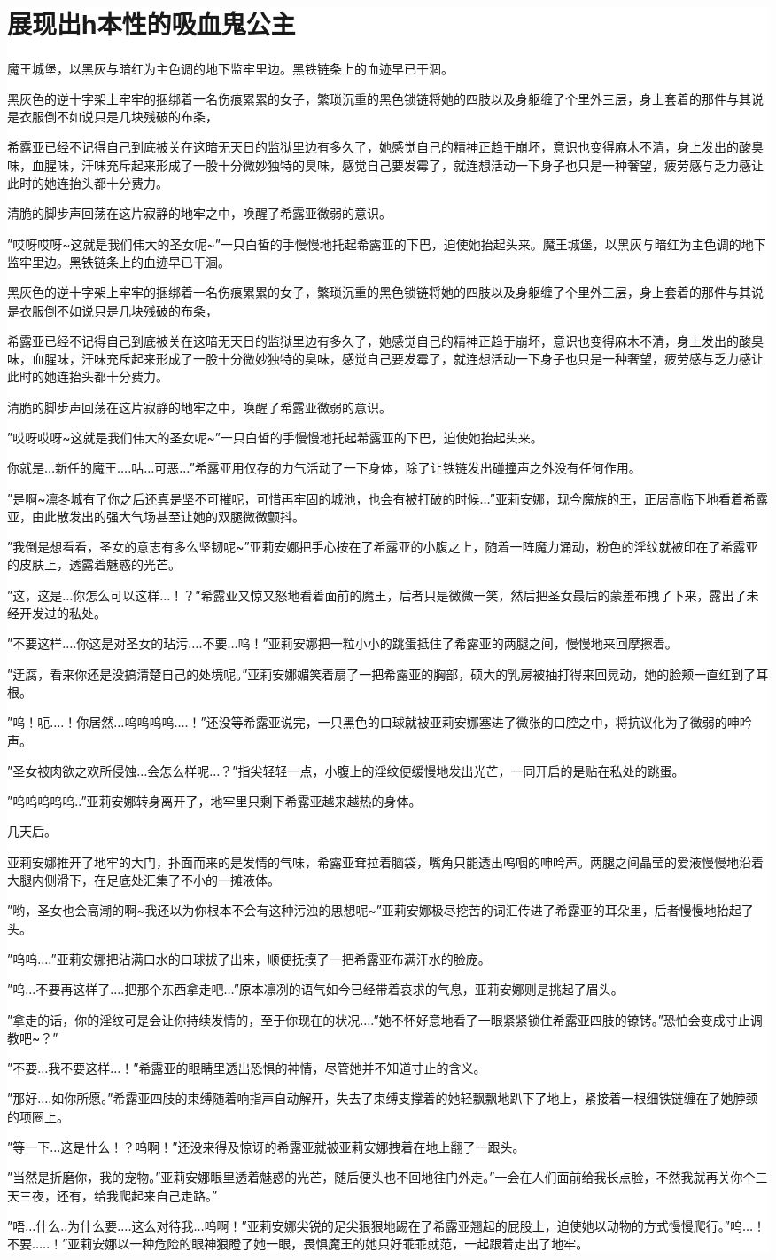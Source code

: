 # 展现出h本性的吸血鬼公主

魔王城堡，以黑灰与暗红为主色调的地下监牢里边。黑铁链条上的血迹早已干涸。 

黑灰色的逆十字架上牢牢的捆绑着一名伤痕累累的女子，繁琐沉重的黑色锁链将她的四肢以及身躯缠了个里外三层，身上套着的那件与其说是衣服倒不如说只是几块残破的布条， 

希露亚已经不记得自己到底被关在这暗无天日的监狱里边有多久了，她感觉自己的精神正趋于崩坏，意识也变得麻木不清，身上发出的酸臭味，血腥味，汗味充斥起来形成了一股十分微妙独特的臭味，感觉自己要发霉了，就连想活动一下身子也只是一种奢望，疲劳感与乏力感让此时的她连抬头都十分费力。 

清脆的脚步声回荡在这片寂静的地牢之中，唤醒了希露亚微弱的意识。 

”哎呀哎呀~这就是我们伟大的圣女呢~”一只白皙的手慢慢地托起希露亚的下巴，迫使她抬起头来。魔王城堡，以黑灰与暗红为主色调的地下监牢里边。黑铁链条上的血迹早已干涸。 

黑灰色的逆十字架上牢牢的捆绑着一名伤痕累累的女子，繁琐沉重的黑色锁链将她的四肢以及身躯缠了个里外三层，身上套着的那件与其说是衣服倒不如说只是几块残破的布条， 

希露亚已经不记得自己到底被关在这暗无天日的监狱里边有多久了，她感觉自己的精神正趋于崩坏，意识也变得麻木不清，身上发出的酸臭味，血腥味，汗味充斥起来形成了一股十分微妙独特的臭味，感觉自己要发霉了，就连想活动一下身子也只是一种奢望，疲劳感与乏力感让此时的她连抬头都十分费力。 

清脆的脚步声回荡在这片寂静的地牢之中，唤醒了希露亚微弱的意识。 

”哎呀哎呀~这就是我们伟大的圣女呢~”一只白皙的手慢慢地托起希露亚的下巴，迫使她抬起头来。 

你就是…新任的魔王….咕…可恶…”希露亚用仅存的力气活动了一下身体，除了让铁链发出碰撞声之外没有任何作用。 

”是啊~凛冬城有了你之后还真是坚不可摧呢，可惜再牢固的城池，也会有被打破的时候…”亚莉安娜，现今魔族的王，正居高临下地看着希露亚，由此散发出的强大气场甚至让她的双腿微微颤抖。 

”我倒是想看看，圣女的意志有多么坚韧呢~”亚莉安娜把手心按在了希露亚的小腹之上，随着一阵魔力涌动，粉色的淫纹就被印在了希露亚的皮肤上，透露着魅惑的光芒。 

”这，这是…你怎么可以这样…！？”希露亚又惊又怒地看着面前的魔王，后者只是微微一笑，然后把圣女最后的蒙羞布拽了下来，露出了未经开发过的私处。 

”不要这样….你这是对圣女的玷污….不要…呜！”亚莉安娜把一粒小小的跳蛋抵住了希露亚的两腿之间，慢慢地来回摩擦着。 

”迂腐，看来你还是没搞清楚自己的处境呢。”亚莉安娜媚笑着扇了一把希露亚的胸部，硕大的乳房被抽打得来回晃动，她的脸颊一直红到了耳根。 

”呜！呃….！你居然…呜呜呜呜….！”还没等希露亚说完，一只黑色的口球就被亚莉安娜塞进了微张的口腔之中，将抗议化为了微弱的呻吟声。 

”圣女被肉欲之欢所侵蚀…会怎么样呢…？”指尖轻轻一点，小腹上的淫纹便缓慢地发出光芒，一同开启的是贴在私处的跳蛋。 

”呜呜呜呜呜..”亚莉安娜转身离开了，地牢里只剩下希露亚越来越热的身体。 

几天后。 

亚莉安娜推开了地牢的大门，扑面而来的是发情的气味，希露亚耷拉着脑袋，嘴角只能透出呜咽的呻吟声。两腿之间晶莹的爱液慢慢地沿着大腿内侧滑下，在足底处汇集了不小的一摊液体。 

”哟，圣女也会高潮的啊~我还以为你根本不会有这种污浊的思想呢~”亚莉安娜极尽挖苦的词汇传进了希露亚的耳朵里，后者慢慢地抬起了头。 

”呜呜….”亚莉安娜把沾满口水的口球拔了出来，顺便抚摸了一把希露亚布满汗水的脸庞。 

”呜…不要再这样了….把那个东西拿走吧…”原本凛冽的语气如今已经带着哀求的气息，亚莉安娜则是挑起了眉头。 

”拿走的话，你的淫纹可是会让你持续发情的，至于你现在的状况….”她不怀好意地看了一眼紧紧锁住希露亚四肢的镣铐。”恐怕会变成寸止调教吧~？” 

”不要…我不要这样…！”希露亚的眼睛里透出恐惧的神情，尽管她并不知道寸止的含义。 

”那好….如你所愿。”希露亚四肢的束缚随着响指声自动解开，失去了束缚支撑着的她轻飘飘地趴下了地上，紧接着一根细铁链缠在了她脖颈的项圈上。 

”等一下…这是什么！？呜啊！”还没来得及惊讶的希露亚就被亚莉安娜拽着在地上翻了一跟头。 

”当然是折磨你，我的宠物。”亚莉安娜眼里透着魅惑的光芒，随后便头也不回地往门外走。”一会在人们面前给我长点脸，不然我就再关你个三天三夜，还有，给我爬起来自己走路。” 

”唔…什么..为什么要….这么对待我…呜啊！”亚莉安娜尖锐的足尖狠狠地踢在了希露亚翘起的屁股上，迫使她以动物的方式慢慢爬行。”呜…！不要…..！”亚莉安娜以一种危险的眼神狠瞪了她一眼，畏惧魔王的她只好乖乖就范，一起跟着走出了地牢。 
